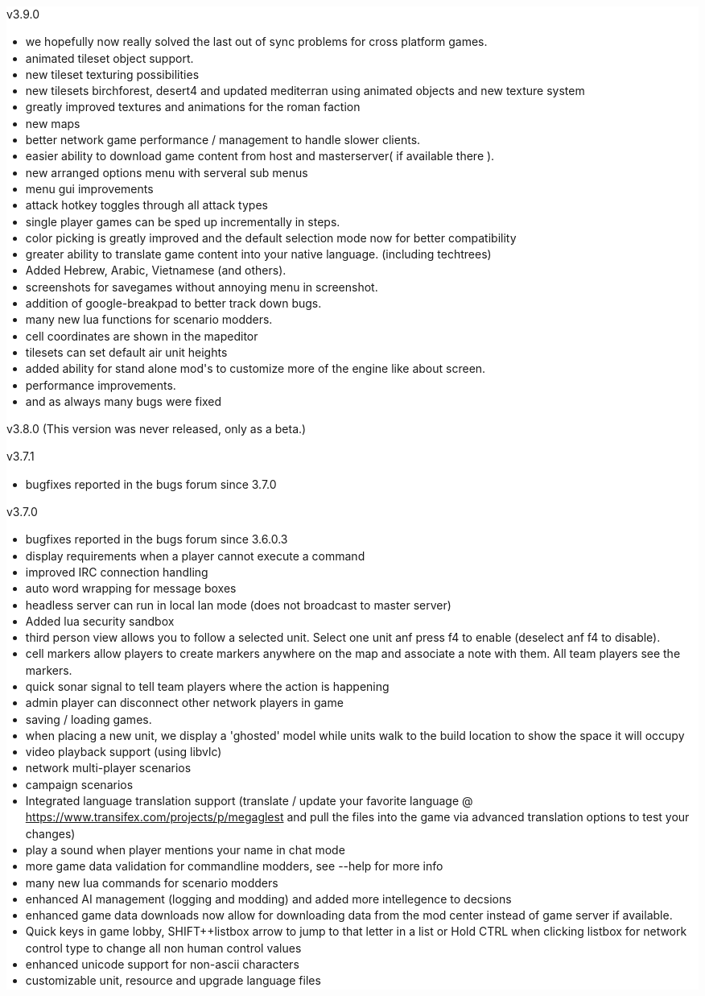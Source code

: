 v3.9.0
- we hopefully now really solved the last out of sync problems for cross platform games.
- animated tileset object support.
- new tileset texturing possibilities
- new tilesets birchforest, desert4 and updated mediterran using animated objects and
  new texture system
- greatly improved textures and animations for the roman faction
- new maps
- better network game performance / management to handle slower clients.
- easier ability to download game content from host and masterserver( if available there ).
- new arranged options menu with serveral sub menus
- menu gui improvements
- attack hotkey toggles through all attack types
- single player games can be sped up incrementally in steps. 
- color picking is greatly improved and the default selection mode now for better compatibility
- greater ability to translate game content into your native language. (including techtrees)
- Added Hebrew, Arabic, Vietnamese (and others).
- screenshots for savegames without annoying menu in screenshot.
- addition of google-breakpad to better track down bugs.
- many new lua functions for scenario modders.
- cell coordinates are shown in the mapeditor
- tilesets can set default air unit heights
- added ability for stand alone mod's to customize more of the engine like about screen.
- performance improvements.
- and as always many bugs were fixed

v3.8.0
(This version was never released, only as a beta.)

v3.7.1
- bugfixes reported in the bugs forum since 3.7.0

v3.7.0
- bugfixes reported in the bugs forum since 3.6.0.3
- display requirements when a player cannot execute a command
- improved IRC connection handling
- auto word wrapping for message boxes
- headless server can run in local lan mode (does not broadcast to master server)
- Added lua security sandbox
- third person view allows you to follow a selected unit. Select one unit anf press f4 to
  enable (deselect anf f4 to disable).
- cell markers allow players to create markers anywhere on the map and associate a note
  with them. All team players see the markers.
- quick sonar signal to tell team players where the action is happening
- admin player can disconnect other network players in game
- saving / loading games.
- when placing a new unit, we display a 'ghosted' model while units walk to the build
  location to show the space it will occupy
- video playback support (using libvlc)
- network multi-player scenarios
- campaign scenarios
- Integrated language translation support (translate / update your favorite language @
  https://www.transifex.com/projects/p/megaglest and pull the files into the game via
  advanced translation options to test your changes)
- play a sound when player mentions your name in chat mode
- more game data validation for commandline modders, see --help for more info
- many new lua commands for scenario modders
- enhanced AI management (logging and modding) and added more intellegence to decsions
- enhanced game data downloads now allow for downloading data from the mod center instead
  of game server if available.
- Quick keys in game lobby, SHIFT+<letter>+listbox arrow to jump to that letter in a list
  or Hold CTRL when clicking listbox for network control type to change all non human
  control values
- enhanced unicode support for non-ascii characters
- customizable unit, resource and upgrade language files